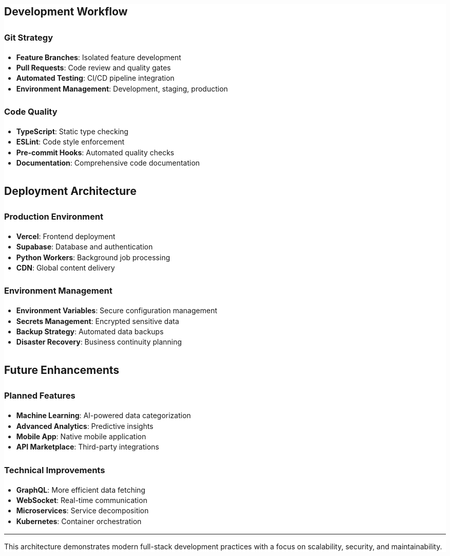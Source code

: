 ## Development Workflow

### Git Strategy

- **Feature Branches**: Isolated feature development
- **Pull Requests**: Code review and quality gates
- **Automated Testing**: CI/CD pipeline integration
- **Environment Management**: Development, staging, production

### Code Quality

- **TypeScript**: Static type checking
- **ESLint**: Code style enforcement
- **Pre-commit Hooks**: Automated quality checks
- **Documentation**: Comprehensive code documentation

## Deployment Architecture

### Production Environment

- **Vercel**: Frontend deployment
- **Supabase**: Database and authentication
- **Python Workers**: Background job processing
- **CDN**: Global content delivery

### Environment Management

- **Environment Variables**: Secure configuration management
- **Secrets Management**: Encrypted sensitive data
- **Backup Strategy**: Automated data backups
- **Disaster Recovery**: Business continuity planning

## Future Enhancements

### Planned Features

- **Machine Learning**: AI-powered data categorization
- **Advanced Analytics**: Predictive insights
- **Mobile App**: Native mobile application
- **API Marketplace**: Third-party integrations

### Technical Improvements

- **GraphQL**: More efficient data fetching
- **WebSocket**: Real-time communication
- **Microservices**: Service decomposition
- **Kubernetes**: Container orchestration

---

This architecture demonstrates modern full-stack development practices with a focus on scalability, security, and maintainability. 
